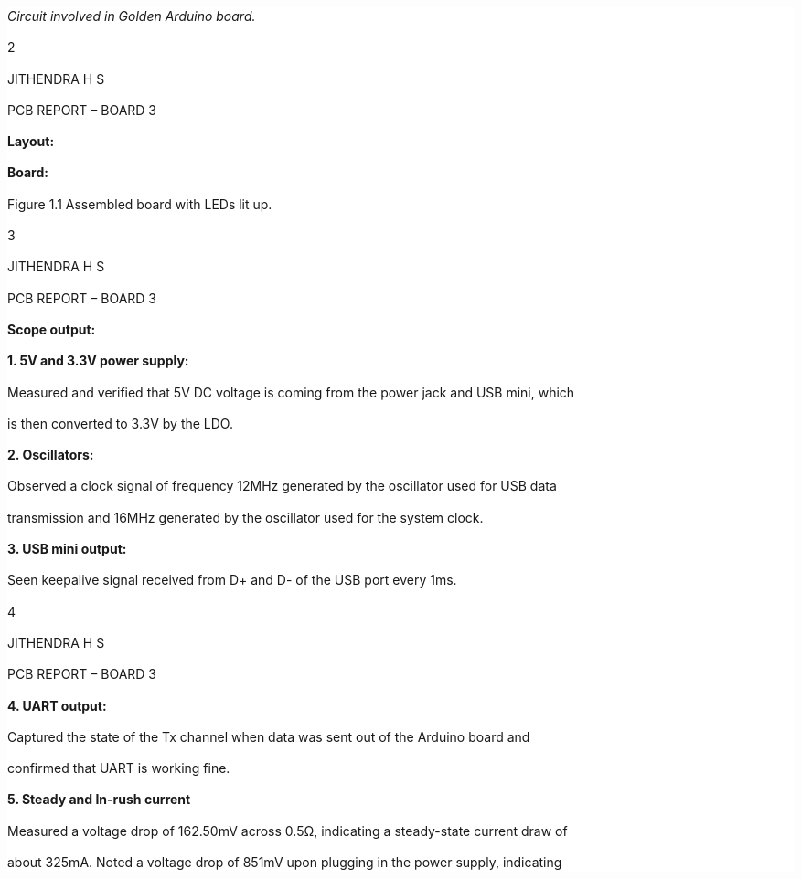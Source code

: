*Circuit involved in Golden Arduino board.*

2



<a name="br3"></a> 

JITHENDRA H S

PCB REPORT – BOARD 3

**Layout:**

**Board:**

Figure 1.1 Assembled board with LEDs lit up.

3



<a name="br4"></a> 

JITHENDRA H S

PCB REPORT – BOARD 3

**Scope output:**

**1. 5V and 3.3V power supply:**

Measured and verified that 5V DC voltage is coming from the power jack and USB mini, which

is then converted to 3.3V by the LDO.

**2. Oscillators:**

Observed a clock signal of frequency 12MHz generated by the oscillator used for USB data

transmission and 16MHz generated by the oscillator used for the system clock.

**3. USB mini output:**

Seen keepalive signal received from D+ and D- of the USB port every 1ms.

4



<a name="br5"></a> 

JITHENDRA H S

PCB REPORT – BOARD 3

**4. UART output:**

Captured the state of the Tx channel when data was sent out of the Arduino board and

confirmed that UART is working fine.

**5. Steady and In-rush current**

Measured a voltage drop of 162.50mV across 0.5Ω, indicating a steady-state current draw of

about 325mA. Noted a voltage drop of 851mV upon plugging in the power supply, indicating
